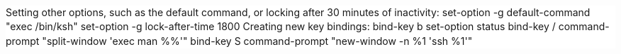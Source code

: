 Setting other options, such as the default command, or locking after 30 minutes of inactivity:
set-option -g default-command "exec /bin/ksh" 
set-option -g lock-after-time 1800
Creating new key bindings:
bind-key b set-option status 
bind-key / command-prompt "split-window 'exec man %%'" 
bind-key S command-prompt "new-window -n %1 'ssh %1'"
